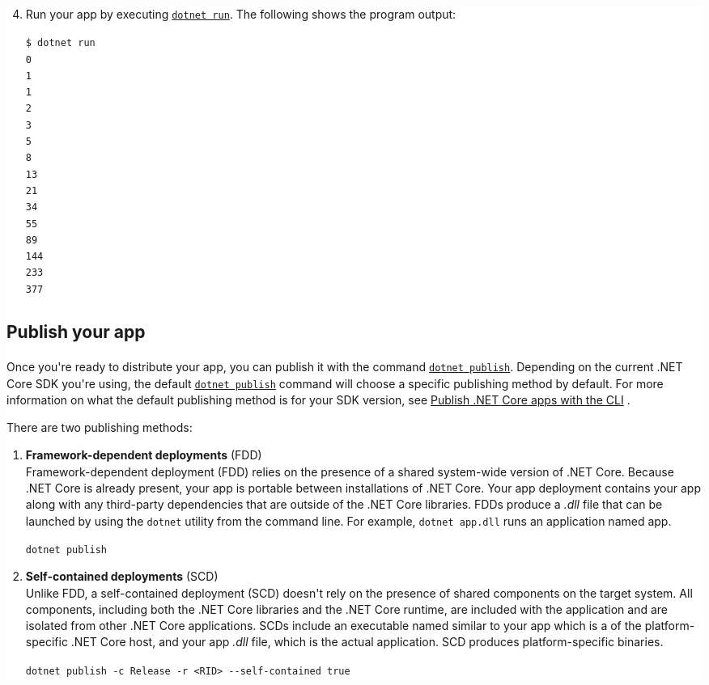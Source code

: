 4. Run your app by executing [`dotnet run`](../tools/dotnet-run.md). The following shows the program output:

   ```console
   $ dotnet run
   0
   1
   1
   2
   3
   5
   8
   13
   21
   34
   55
   89
   144
   233
   377
   ```

## Publish your app

Once you're ready to distribute your app, you can publish it with the command [`dotnet publish`](../tools/dotnet-publish.md). Depending on the current .NET Core SDK you're using, the default [`dotnet publish`](../tools/dotnet-publish.md) command will choose a specific publishing method by default. For more information on what the default publishing method is for your SDK version, see [Publish .NET Core apps with the CLI](../deploying/deploy-with-cli.md) .

There are two publishing methods:

01. **Framework-dependent deployments** (FDD)\
Framework-dependent deployment (FDD) relies on the presence of a shared system-wide version of .NET Core. Because .NET Core is already present, your app is portable between installations of .NET Core. Your app deployment contains your app along with any third-party dependencies that are outside of the .NET Core libraries. FDDs produce a *.dll* file that can be launched by using the `dotnet` utility from the command line. For example, `dotnet app.dll` runs an application named app.

    ```console
    dotnet publish
    ```

01. **Self-contained deployments** (SCD)\
Unlike FDD, a self-contained deployment (SCD) doesn't rely on the presence of shared components on the target system. All components, including both the .NET Core libraries and the .NET Core runtime, are included with the application and are isolated from other .NET Core applications. SCDs include an executable named similar to your app which is a of the platform-specific .NET Core host, and your app *.dll* file, which is the actual application. SCD produces platform-specific binaries.

    ```console
    dotnet publish -c Release -r <RID> --self-contained true
    ```
